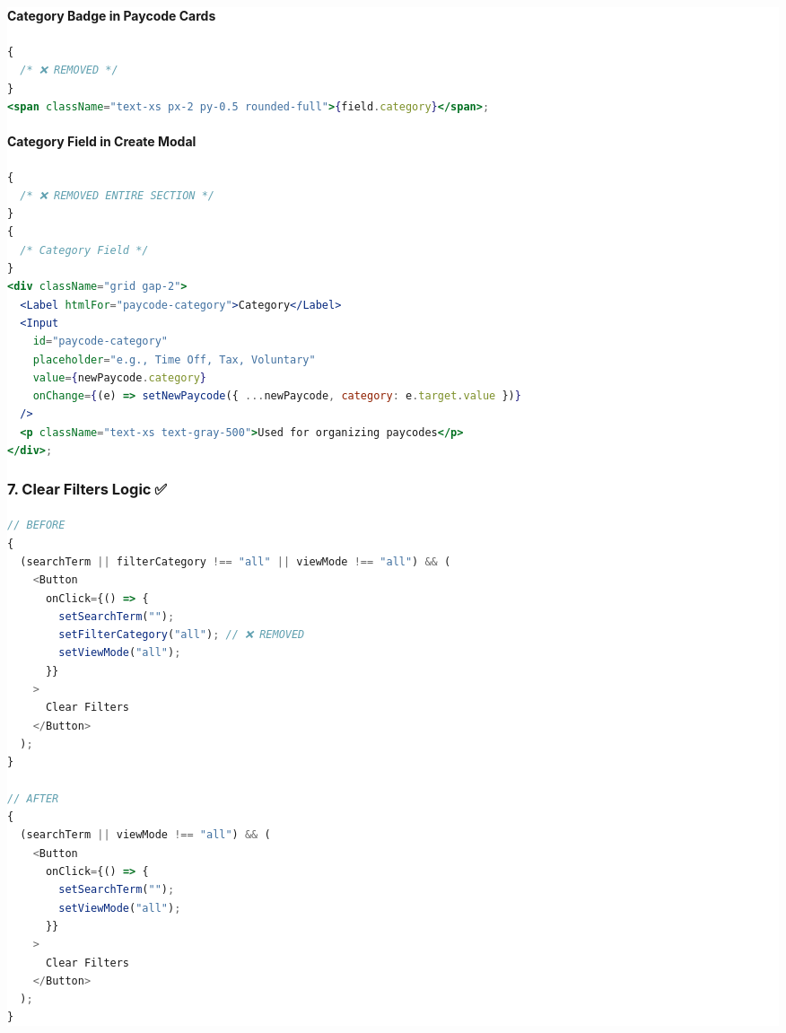 #### Category Badge in Paycode Cards

```jsx
{
  /* ❌ REMOVED */
}
<span className="text-xs px-2 py-0.5 rounded-full">{field.category}</span>;
```

#### Category Field in Create Modal

```jsx
{
  /* ❌ REMOVED ENTIRE SECTION */
}
{
  /* Category Field */
}
<div className="grid gap-2">
  <Label htmlFor="paycode-category">Category</Label>
  <Input
    id="paycode-category"
    placeholder="e.g., Time Off, Tax, Voluntary"
    value={newPaycode.category}
    onChange={(e) => setNewPaycode({ ...newPaycode, category: e.target.value })}
  />
  <p className="text-xs text-gray-500">Used for organizing paycodes</p>
</div>;
```

### 7. Clear Filters Logic ✅

```javascript
// BEFORE
{
  (searchTerm || filterCategory !== "all" || viewMode !== "all") && (
    <Button
      onClick={() => {
        setSearchTerm("");
        setFilterCategory("all"); // ❌ REMOVED
        setViewMode("all");
      }}
    >
      Clear Filters
    </Button>
  );
}

// AFTER
{
  (searchTerm || viewMode !== "all") && (
    <Button
      onClick={() => {
        setSearchTerm("");
        setViewMode("all");
      }}
    >
      Clear Filters
    </Button>
  );
}
```
